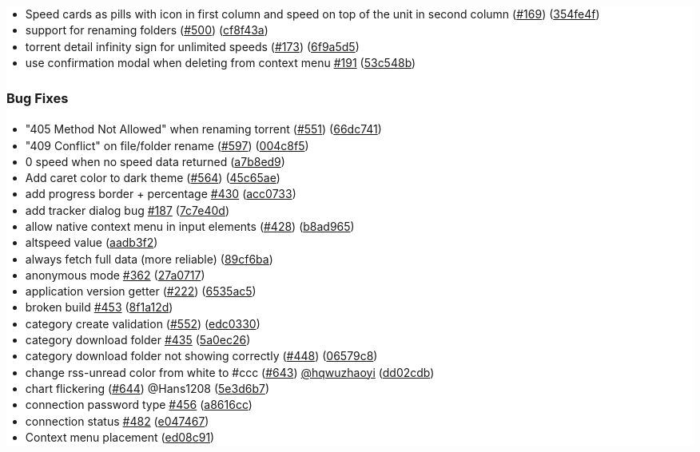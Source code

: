 * Speed cards as pills with icon in first column and speed on top of the unit in second column ([#169](https://github.com/lyaschuchenko/VueTorrent/issues/169)) ([354fe4f](https://github.com/lyaschuchenko/VueTorrent/commit/354fe4f5f870bb48613ef390341c4c1971e2936e))
* support for renaming folders ([#500](https://github.com/lyaschuchenko/VueTorrent/issues/500)) ([cf8f43a](https://github.com/lyaschuchenko/VueTorrent/commit/cf8f43aac3c235cf616bed4c1ce1ceda0fad8fe4))
* torrent detail infinity sign for unlimited speeds ([#173](https://github.com/lyaschuchenko/VueTorrent/issues/173)) ([6f9a5d5](https://github.com/lyaschuchenko/VueTorrent/commit/6f9a5d5fefd9c0a2622ce62588ee717f762b7eee))
* use confirmation modal when deleting from context menu [#191](https://github.com/lyaschuchenko/VueTorrent/issues/191) ([53c548b](https://github.com/lyaschuchenko/VueTorrent/commit/53c548b502bacc95bab59026b836eb2bb2b785ec))


### Bug Fixes

* "405 Method Not Allowed" when renaming torrent ([#551](https://github.com/lyaschuchenko/VueTorrent/issues/551)) ([66dc741](https://github.com/lyaschuchenko/VueTorrent/commit/66dc74182545705003e3bcb4460224a18a57e830))
* "409 Conflict" on file/folder rename ([#597](https://github.com/lyaschuchenko/VueTorrent/issues/597)) ([004c8f5](https://github.com/lyaschuchenko/VueTorrent/commit/004c8f57d2db1da9032848e783497bcc3c239df2))
* 0 speed when no speed data returned ([a7b8ed9](https://github.com/lyaschuchenko/VueTorrent/commit/a7b8ed9da3dbca8d2f3be0665880d3cda5f5a50b))
* Add caret color to dark theme ([#564](https://github.com/lyaschuchenko/VueTorrent/issues/564)) ([45c65ae](https://github.com/lyaschuchenko/VueTorrent/commit/45c65ae394db6fc722afa13408ba74b4a55bf240))
* add progress border + percentage [#430](https://github.com/lyaschuchenko/VueTorrent/issues/430) ([acc0733](https://github.com/lyaschuchenko/VueTorrent/commit/acc07335d31b027cd7ca989959c6d450a957010e))
* add tracker dialog bug [#187](https://github.com/lyaschuchenko/VueTorrent/issues/187) ([7c7e40d](https://github.com/lyaschuchenko/VueTorrent/commit/7c7e40d4a5105ce3e0e9422551ad6cd2673da932))
* allow native context menu in input elements ([#428](https://github.com/lyaschuchenko/VueTorrent/issues/428)) ([b8ad965](https://github.com/lyaschuchenko/VueTorrent/commit/b8ad965763fd647b230f7fcbd9798d182cefd762))
* altspeed value ([aadb3f2](https://github.com/lyaschuchenko/VueTorrent/commit/aadb3f2171d38d5a94f9ca9847c50137669055b3))
* always fetch full data (more reliable) ([89cf6ba](https://github.com/lyaschuchenko/VueTorrent/commit/89cf6ba32c7a4b24cd0ea4d358e56e1d859d4665))
* anonymous mode [#362](https://github.com/lyaschuchenko/VueTorrent/issues/362) ([27a0717](https://github.com/lyaschuchenko/VueTorrent/commit/27a07179f08225292e2e26fb57bbfa6f846b272b))
* application version getter ([#222](https://github.com/lyaschuchenko/VueTorrent/issues/222)) ([6535ac5](https://github.com/lyaschuchenko/VueTorrent/commit/6535ac56265d3062c877f35fa5e44b9635e26fcd))
* broken build [#453](https://github.com/lyaschuchenko/VueTorrent/issues/453) ([8f1a12d](https://github.com/lyaschuchenko/VueTorrent/commit/8f1a12d15fa438e55194a9c807bbdc0115a3deda))
* category create validation ([#552](https://github.com/lyaschuchenko/VueTorrent/issues/552)) ([edc0330](https://github.com/lyaschuchenko/VueTorrent/commit/edc0330bafdedc98e2e5f7df6bc2894bbcf5a281))
* category download folder [#435](https://github.com/lyaschuchenko/VueTorrent/issues/435) ([5a0ec26](https://github.com/lyaschuchenko/VueTorrent/commit/5a0ec26ddb7b9c7fc1a03102684fd2268b2ae33f))
* category download folder not showing correctly ([#448](https://github.com/lyaschuchenko/VueTorrent/issues/448)) ([06579c8](https://github.com/lyaschuchenko/VueTorrent/commit/06579c8bbee5f991f195df596054da8751d0ea72))
* change rss-unread color from white to #ccc ([#643](https://github.com/lyaschuchenko/VueTorrent/issues/643)) [@hqwuzhaoyi](https://github.com/hqwuzhaoyi) ([dd02cdb](https://github.com/lyaschuchenko/VueTorrent/commit/dd02cdb564803495af0ea60a61c65562b3fe8ea5))
* chart flickering ([#644](https://github.com/lyaschuchenko/VueTorrent/issues/644)) @Hans1208 ([5e3d6b7](https://github.com/lyaschuchenko/VueTorrent/commit/5e3d6b778892fc6b157ba533f288e77ceed091c7))
* connection password type [#456](https://github.com/lyaschuchenko/VueTorrent/issues/456) ([a8616cc](https://github.com/lyaschuchenko/VueTorrent/commit/a8616cce545ed579e39db9e64c0005a74eee63d5))
* connection status [#482](https://github.com/lyaschuchenko/VueTorrent/issues/482) ([e047467](https://github.com/lyaschuchenko/VueTorrent/commit/e0474671042dc7b1c4f2490018c5484e4730ccf1))
* Context menu placement ([ed08c91](https://github.com/lyaschuchenko/VueTorrent/commit/ed08c914ebde9fba53e8b24f58c0a80918569b26))